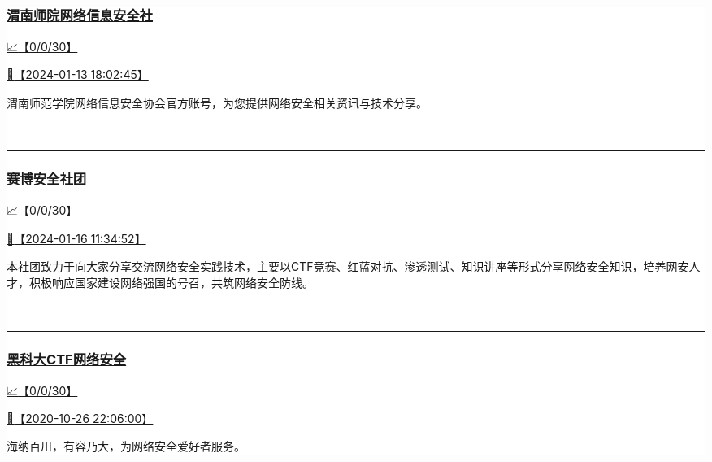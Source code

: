 
### [渭南师院网络信息安全社](http://wechat.doonsec.com/wechat_echarts/?biz=Mzk0MjI1NzY1NQ==)

[:chart_with_upwards_trend:【0/0/30】](http://wechat.doonsec.com/wechat_echarts/?biz=Mzk0MjI1NzY1NQ==)

[:camera_flash:【2024-01-13 18:02:45】](https://mp.weixin.qq.com/s?__biz=Mzk0MjI1NzY1NQ==&mid=2247486601&idx=1&sn=3f49ebc0c2c29afff31b668d5bfc63bb&chksm=c3748671aab6ae74c2a3d3af87730edf41638a3ec5b93ee6d513bab2273c94a0b8dc7793d19c&scene=27#wechat_redirect)

渭南师范学院网络信息安全协会官方账号，为您提供网络安全相关资讯与技术分享。

<img align="top" width="180" src="http://open.weixin.qq.com/qr/code?username=gh_f4e0f7548c2f" alt="" />

---


### [赛博安全社团](http://wechat.doonsec.com/wechat_echarts/?biz=MzkyNDIyNTE0OQ==)

[:chart_with_upwards_trend:【0/0/30】](http://wechat.doonsec.com/wechat_echarts/?biz=MzkyNDIyNTE0OQ==)

[:camera_flash:【2024-01-16 11:34:52】](https://mp.weixin.qq.com/s?__biz=MzkyNDIyNTE0OQ==&mid=2247484828&idx=1&sn=ddc1102eb4fe6cac0d8c1df1cb953800&chksm=c082dbcb2d8649149835fed20abc72dc32b2daf3a4db8c6b907b67e18268f7405f2152b55264&scene=27&key=a2847c972f830c419f541ec936b841a0a74bd3ecc1f4f0b9a52b01c631484a18bd840d3a10f2f0816e89ce8b0d38e53519623e3f0fa3528466c847f0c4226ea235c1a1cfb8495e6109a90f39f05366f96b35cff3f6246fc313f78cb2abc9fcffc49e799444ebd0ebea1f6c6dfd92af6ceb031213914807d94426142ce8560434&ascene=15&uin=NTY2NTA4NjQ%3D&devicetype=Windows+10+x64&version=63060012&lang=zh_CN&session_us=gh_fb242c15300f&countrycode=AL&exportkey=n_ChQIAhIQR8iUlWaDJYbJ2h6yZHI%2BqhLuAQIE97dBBAEAAAAAAHFBEas4wOIAAAAOpnltbLcz9gKNyK89dVj09KmK0pEbDecwP9cRZwJsdsmwMJMFQgXO3KJvRLwM7EjBVgaTTUg7i%2FasPp%2BVGdcjRao2SF1izFzlFsNgKYKhoR0e3gSW1Ptx0eZExUJtPQCeeJ%2FqbWlkApKeVZG5RYLfsRddWVymOihO4LkpRkr6Etz8eQkqAO4iLOcEGMLoJElwk%2FJb6okXh50H4EceO2B0cE7MXtPXyMdYGIKucNXb1weG31MUVYl5FX9Koy87g8%2FQOhnL5fiyqkRRgEMbN0zUebGy96BRkXo%3D&acctmode=0&pass_ticket=iZb%2Bo%2B8VVs2J2uDlzDU8yKpcg6W8W23NyO9IrBs4SHp4o%2BJOQPEQyZFoOtbmj7Qx31fakA70U9JVIBFkiDDWdQ%3D%3D&wx_header=0&fontgear=2&scene=27#wechat_redirect)

本社团致力于向大家分享交流网络安全实践技术，主要以CTF竞赛、红蓝对抗、渗透测试、知识讲座等形式分享网络安全知识，培养网安人才，积极响应国家建设网络强国的号召，共筑网络安全防线。

<img align="top" width="180" src="http://open.weixin.qq.com/qr/code?username=gh_ac1289a6ef60" alt="" />

---


### [黑科大CTF网络安全](http://wechat.doonsec.com/wechat_echarts/?biz=Mzg5MDUyMjM5NQ==)

[:chart_with_upwards_trend:【0/0/30】](http://wechat.doonsec.com/wechat_echarts/?biz=Mzg5MDUyMjM5NQ==)

[:camera_flash:【2020-10-26 22:06:00】](https://mp.weixin.qq.com/s?__biz=Mzg5MDUyMjM5NQ==&mid=2247483667&idx=1&sn=d5cd8269b6e44f3bb7593b05cac186ec&chksm=cfda1f67f8ad96716d571ee76696359c5e6ffaa02291d3ddbce8d6f8194aa16d7507bea3cf4b&scene=27#wechat_redirect)

海纳百川，有容乃大，为网络安全爱好者服务。
